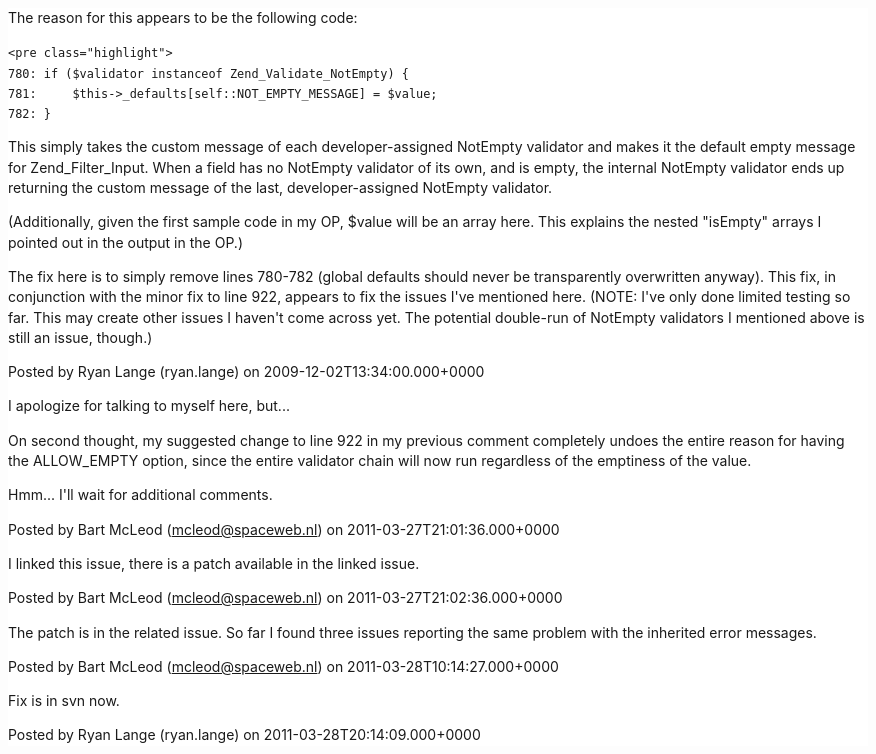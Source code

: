 
The reason for this appears to be the following code:

 
    <pre class="highlight">
    780: if ($validator instanceof Zend_Validate_NotEmpty) {
    781:     $this->_defaults[self::NOT_EMPTY_MESSAGE] = $value;
    782: }


This simply takes the custom message of each developer-assigned NotEmpty validator and makes it the default empty message for Zend\_Filter\_Input. When a field has no NotEmpty validator of its own, and is empty, the internal NotEmpty validator ends up returning the custom message of the last, developer-assigned NotEmpty validator.

(Additionally, given the first sample code in my OP, $value will be an array here. This explains the nested "isEmpty" arrays I pointed out in the output in the OP.)

The fix here is to simply remove lines 780-782 (global defaults should never be transparently overwritten anyway). This fix, in conjunction with the minor fix to line 922, appears to fix the issues I've mentioned here. (NOTE: I've only done limited testing so far. This may create other issues I haven't come across yet. The potential double-run of NotEmpty validators I mentioned above is still an issue, though.)

 

 

Posted by Ryan Lange (ryan.lange) on 2009-12-02T13:34:00.000+0000

I apologize for talking to myself here, but...

On second thought, my suggested change to line 922 in my previous comment completely undoes the entire reason for having the ALLOW\_EMPTY option, since the entire validator chain will now run regardless of the emptiness of the value.

Hmm... I'll wait for additional comments.

 

 

Posted by Bart McLeod (mcleod@spaceweb.nl) on 2011-03-27T21:01:36.000+0000

I linked this issue, there is a patch available in the linked issue.

 

 

Posted by Bart McLeod (mcleod@spaceweb.nl) on 2011-03-27T21:02:36.000+0000

The patch is in the related issue. So far I found three issues reporting the same problem with the inherited error messages.

 

 

Posted by Bart McLeod (mcleod@spaceweb.nl) on 2011-03-28T10:14:27.000+0000

Fix is in svn now.

 

 

Posted by Ryan Lange (ryan.lange) on 2011-03-28T20:14:09.000+0000
